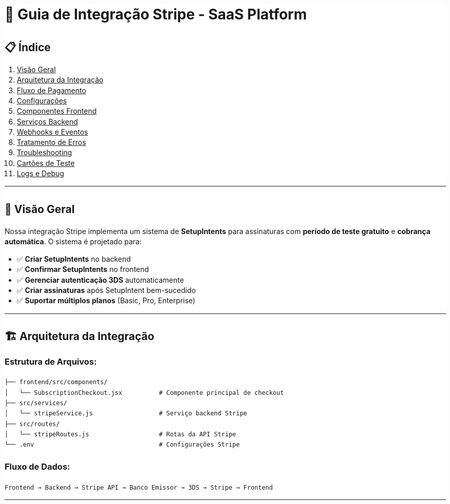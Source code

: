 # 🚀 Guia de Integração Stripe - SaaS Platform

## 📋 Índice

1. [Visão Geral](#visão-geral)
2. [Arquitetura da Integração](#arquitetura-da-integração)
3. [Fluxo de Pagamento](#fluxo-de-pagamento)
4. [Configurações](#configurações)
5. [Componentes Frontend](#componentes-frontend)
6. [Serviços Backend](#serviços-backend)
7. [Webhooks e Eventos](#webhooks-e-eventos)
8. [Tratamento de Erros](#tratamento-de-erros)
9. [Troubleshooting](#troubleshooting)
10. [Cartões de Teste](#cartões-de-teste)
11. [Logs e Debug](#logs-e-debug)

---

## 🎯 Visão Geral

Nossa integração Stripe implementa um sistema de **SetupIntents** para assinaturas com **período de teste gratuito** e **cobrança automática**. O sistema é projetado para:

- ✅ **Criar SetupIntents** no backend
- ✅ **Confirmar SetupIntents** no frontend
- ✅ **Gerenciar autenticação 3DS** automaticamente
- ✅ **Criar assinaturas** após SetupIntent bem-sucedido
- ✅ **Suportar múltiplos planos** (Basic, Pro, Enterprise)

---

## 🏗️ Arquitetura da Integração

### **Estrutura de Arquivos:**

```
├── frontend/src/components/
│   └── SubscriptionCheckout.jsx          # Componente principal de checkout
├── src/services/
│   └── stripeService.js                  # Serviço backend Stripe
├── src/routes/
│   └── stripeRoutes.js                   # Rotas da API Stripe
└── .env                                  # Configurações Stripe
```

### **Fluxo de Dados:**

```
Frontend → Backend → Stripe API → Banco Emissor → 3DS → Stripe → Frontend
```

---